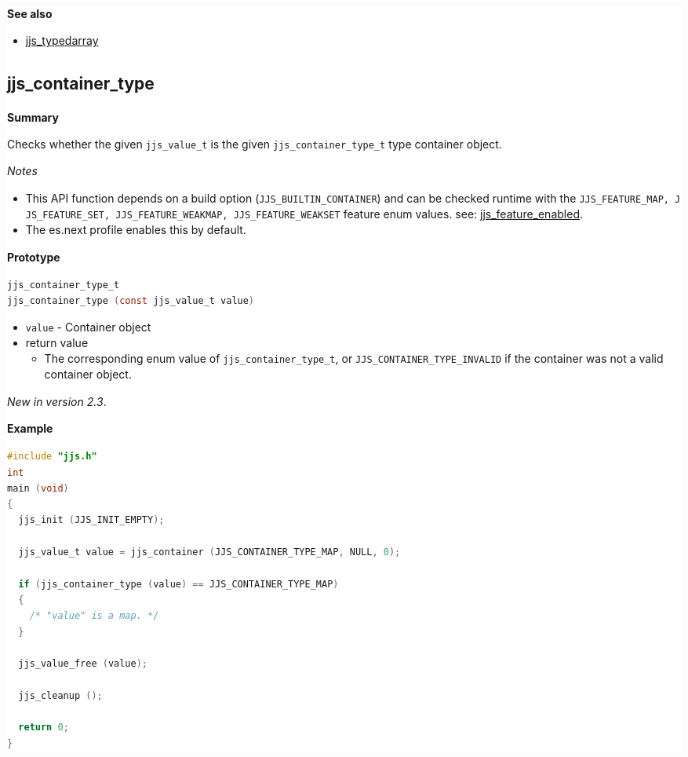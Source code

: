 **See also**

- [jjs_typedarray](#jjs_typedarray)


## jjs_container_type

**Summary**

Checks whether the given `jjs_value_t` is the given `jjs_container_type_t` type container object.

*Notes*
- This API function depends on a build option (`JJS_BUILTIN_CONTAINER`) and can be checked
  runtime with the `JJS_FEATURE_MAP, JJS_FEATURE_SET, JJS_FEATURE_WEAKMAP, JJS_FEATURE_WEAKSET`
  feature enum values.
  see: [jjs_feature_enabled](#jjs_feature_enabled).
- The es.next profile enables this by default.

**Prototype**

```c
jjs_container_type_t
jjs_container_type (const jjs_value_t value)
```

- `value` - Container object
- return value
  - The corresponding enum value of `jjs_container_type_t`, or `JJS_CONTAINER_TYPE_INVALID` if the container
    was not a valid container object.

*New in version 2.3*.

**Example**

[doctest]: # ()

```c
#include "jjs.h"
int
main (void)
{
  jjs_init (JJS_INIT_EMPTY);

  jjs_value_t value = jjs_container (JJS_CONTAINER_TYPE_MAP, NULL, 0);

  if (jjs_container_type (value) == JJS_CONTAINER_TYPE_MAP)
  {
    /* "value" is a map. */
  }

  jjs_value_free (value);

  jjs_cleanup ();

  return 0;
}
```


[doctest]: # (test="compile")
[doctest]: # (name="02.API-REFERENCE-parse-simple.c")
[doctest]: # (name="02.API-REFERENCE-parse-function.c")